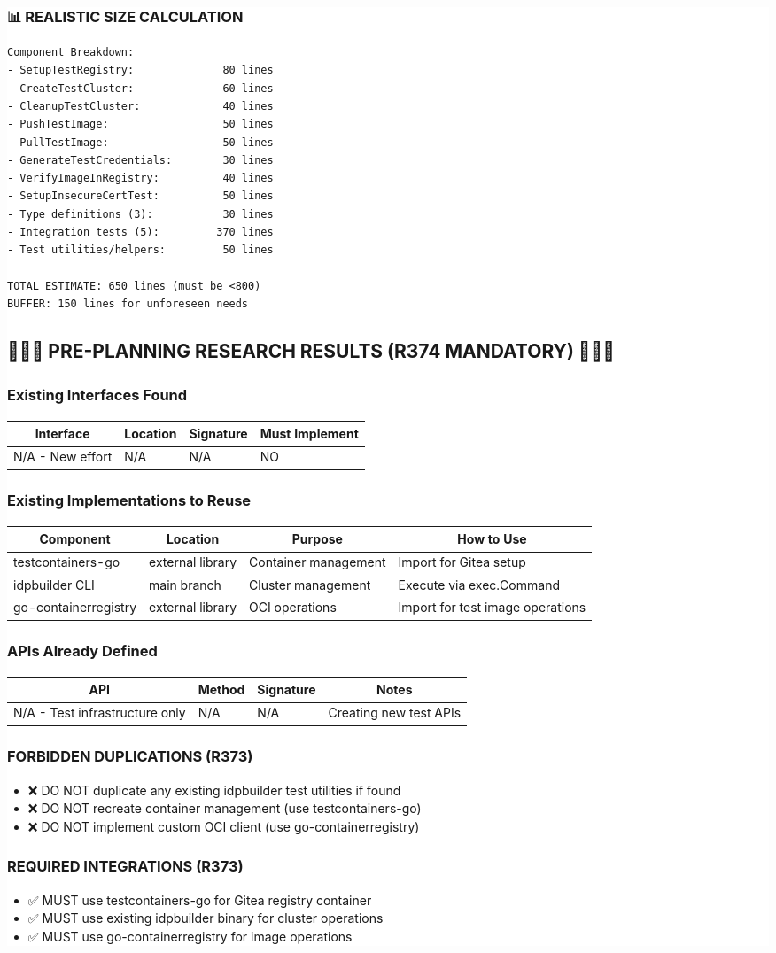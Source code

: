 ### 📊 REALISTIC SIZE CALCULATION

```
Component Breakdown:
- SetupTestRegistry:              80 lines
- CreateTestCluster:              60 lines
- CleanupTestCluster:             40 lines
- PushTestImage:                  50 lines
- PullTestImage:                  50 lines
- GenerateTestCredentials:        30 lines
- VerifyImageInRegistry:          40 lines
- SetupInsecureCertTest:          50 lines
- Type definitions (3):           30 lines
- Integration tests (5):         370 lines
- Test utilities/helpers:         50 lines

TOTAL ESTIMATE: 650 lines (must be <800)
BUFFER: 150 lines for unforeseen needs
```

## 🔴🔴🔴 PRE-PLANNING RESEARCH RESULTS (R374 MANDATORY) 🔴🔴🔴

### Existing Interfaces Found
| Interface | Location | Signature | Must Implement |
|-----------|----------|-----------|----------------|
| N/A - New effort | N/A | N/A | NO |

### Existing Implementations to Reuse
| Component | Location | Purpose | How to Use |
|-----------|----------|---------|------------|
| testcontainers-go | external library | Container management | Import for Gitea setup |
| idpbuilder CLI | main branch | Cluster management | Execute via exec.Command |
| go-containerregistry | external library | OCI operations | Import for test image operations |

### APIs Already Defined
| API | Method | Signature | Notes |
|-----|--------|-----------|-------|
| N/A - Test infrastructure only | N/A | N/A | Creating new test APIs |

### FORBIDDEN DUPLICATIONS (R373)
- ❌ DO NOT duplicate any existing idpbuilder test utilities if found
- ❌ DO NOT recreate container management (use testcontainers-go)
- ❌ DO NOT implement custom OCI client (use go-containerregistry)

### REQUIRED INTEGRATIONS (R373)
- ✅ MUST use testcontainers-go for Gitea registry container
- ✅ MUST use existing idpbuilder binary for cluster operations
- ✅ MUST use go-containerregistry for image operations
